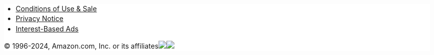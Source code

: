 * [Conditions of Use & Sale](/gp/help/customer/display.html?nodeId=200545940&ref_=footer_cou)
* [Privacy Notice](/gp/help/customer/display.html?nodeId=200534380&ref_=footer_privacy)
* [Interest-Based Ads](/gp/help/customer/display.html?nodeId=202075050&ref_=footer_iba)

© 1996-2024, Amazon.com, Inc. or its affiliates![](//fls-eu.amazon.in/1/batch/1/OP/A21TJRUUN4KGV:259-8524107-9250760:99KMTKBCE8XC3PKJJGZX$uedata=s:%2Frd%2Fuedata%3Fnoscript%26id%3D99KMTKBCE8XC3PKJJGZX:0)![](https://d39x00gckxu2jb.cloudfront.net/follow/assets/follow-button-sprite-b475c89a03a1675ae927dbb101674cd3.png)